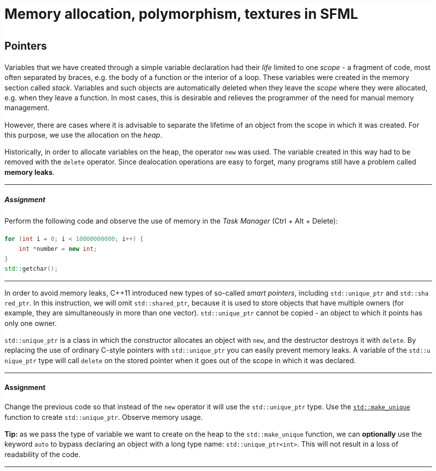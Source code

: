Memory allocation, polymorphism, textures in SFML
=====================

Pointers
---------
Variables that we have created through a simple variable declaration had their *life* limited to one *scope* - a fragment of code, most often separated by braces, e.g. the body of a function or the interior of a loop. These variables were created in the memory section called *stack*. Variables and such objects are automatically deleted when they leave the *scope* where they were allocated, e.g. when they leave a function. In most cases, this is desirable and relieves the programmer of the need for manual memory management.

However, there are cases where it is advisable to separate the lifetime of an object from the scope in which it was created. For this purpose, we use the allocation on the *heap*.

Historically, in order to allocate variables on the heap, the operator `new` was used. The variable created in this way had to be removed with the `delete` operator. Since dealocation operations are easy to forget, many programs still have a problem called **memory leaks**.

---
##### Assignment
Perform the following code and observe the use of memory in the *Task Manager* (Ctrl + Alt + Delete):
```cpp
for (int i = 0; i < 10000000000; i++) {
    int *number = new int;
}
std::getchar();
```

---

In order to avoid memory leaks, C++11 introduced new types of so-called *smart pointers*, including `std::unique_ptr` and `std::shared_ptr`. In this instruction, we will omit `std::shared_ptr`, because it is used to store objects that have multiple owners (for example, they are simultaneously in more than one vector). `std::unique_ptr` cannot be copied - an object to which it points has only one owner.

`std::unique_ptr` is a class in which the constructor allocates an object with `new`, and the destructor destroys it with `delete`. By replacing the use of ordinary C-style pointers with `std::unique_ptr` you can easily prevent memory leaks. A variable of the `std::unique_ptr` type will call `delete` on the stored pointer when it goes out of the scope in which it was declared.

---
#### Assignment
Change the previous code so that instead of the `new` operator it will use the `std::unique_ptr` type. Use the [`std::make_unique`](https://en.cppreference.com/w/cpp/memory/unique_ptr/make_unique) function to create `std::unique_ptr`. Observe memory usage.

**Tip:** as we pass the type of variable we want to create on the heap to the `std::make_unique` function, we can **optionally** use the keyword `auto` to bypass declaring an object with a long type name: `std::unique_ptr<int>`. This will not result in a loss of readability of the code.

---
